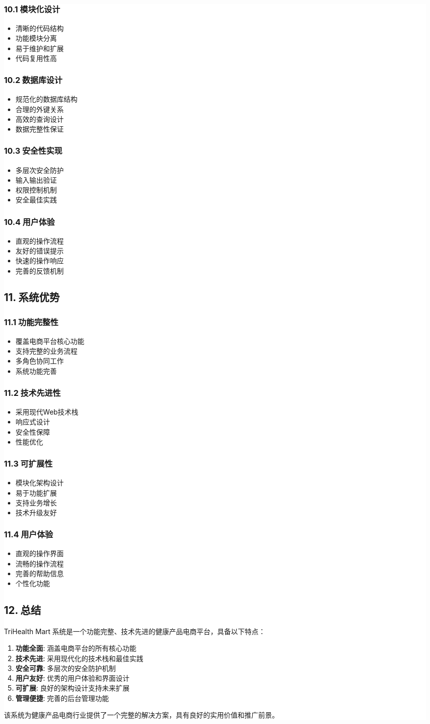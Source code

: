 ### 10.1 模块化设计
- 清晰的代码结构
- 功能模块分离
- 易于维护和扩展
- 代码复用性高

### 10.2 数据库设计
- 规范化的数据库结构
- 合理的外键关系
- 高效的查询设计
- 数据完整性保证

### 10.3 安全性实现
- 多层次安全防护
- 输入输出验证
- 权限控制机制
- 安全最佳实践

### 10.4 用户体验
- 直观的操作流程
- 友好的错误提示
- 快速的操作响应
- 完善的反馈机制

## 11. 系统优势

### 11.1 功能完整性
- 覆盖电商平台核心功能
- 支持完整的业务流程
- 多角色协同工作
- 系统功能完善

### 11.2 技术先进性
- 采用现代Web技术栈
- 响应式设计
- 安全性保障
- 性能优化

### 11.3 可扩展性
- 模块化架构设计
- 易于功能扩展
- 支持业务增长
- 技术升级友好

### 11.4 用户体验
- 直观的操作界面
- 流畅的操作流程
- 完善的帮助信息
- 个性化功能

## 12. 总结

TriHealth Mart 系统是一个功能完整、技术先进的健康产品电商平台，具备以下特点：

1. **功能全面**: 涵盖电商平台的所有核心功能
2. **技术先进**: 采用现代化的技术栈和最佳实践
3. **安全可靠**: 多层次的安全防护机制
4. **用户友好**: 优秀的用户体验和界面设计
5. **可扩展**: 良好的架构设计支持未来扩展
6. **管理便捷**: 完善的后台管理功能

该系统为健康产品电商行业提供了一个完整的解决方案，具有良好的实用价值和推广前景。 
